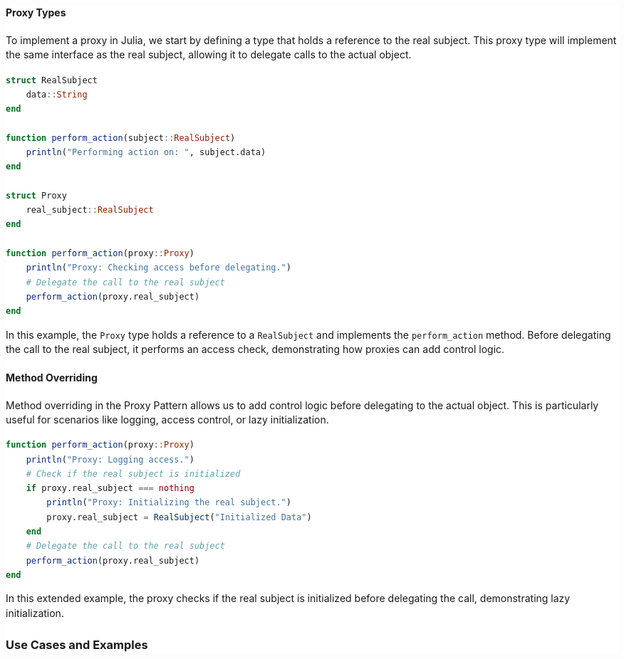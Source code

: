 #### Proxy Types

To implement a proxy in Julia, we start by defining a type that holds a reference to the real subject. This proxy type will implement the same interface as the real subject, allowing it to delegate calls to the actual object.

```julia
struct RealSubject
    data::String
end

function perform_action(subject::RealSubject)
    println("Performing action on: ", subject.data)
end

struct Proxy
    real_subject::RealSubject
end

function perform_action(proxy::Proxy)
    println("Proxy: Checking access before delegating.")
    # Delegate the call to the real subject
    perform_action(proxy.real_subject)
end
```

In this example, the `Proxy` type holds a reference to a `RealSubject` and implements the `perform_action` method. Before delegating the call to the real subject, it performs an access check, demonstrating how proxies can add control logic.

#### Method Overriding

Method overriding in the Proxy Pattern allows us to add control logic before delegating to the actual object. This is particularly useful for scenarios like logging, access control, or lazy initialization.

```julia
function perform_action(proxy::Proxy)
    println("Proxy: Logging access.")
    # Check if the real subject is initialized
    if proxy.real_subject === nothing
        println("Proxy: Initializing the real subject.")
        proxy.real_subject = RealSubject("Initialized Data")
    end
    # Delegate the call to the real subject
    perform_action(proxy.real_subject)
end
```

In this extended example, the proxy checks if the real subject is initialized before delegating the call, demonstrating lazy initialization.

### Use Cases and Examples
